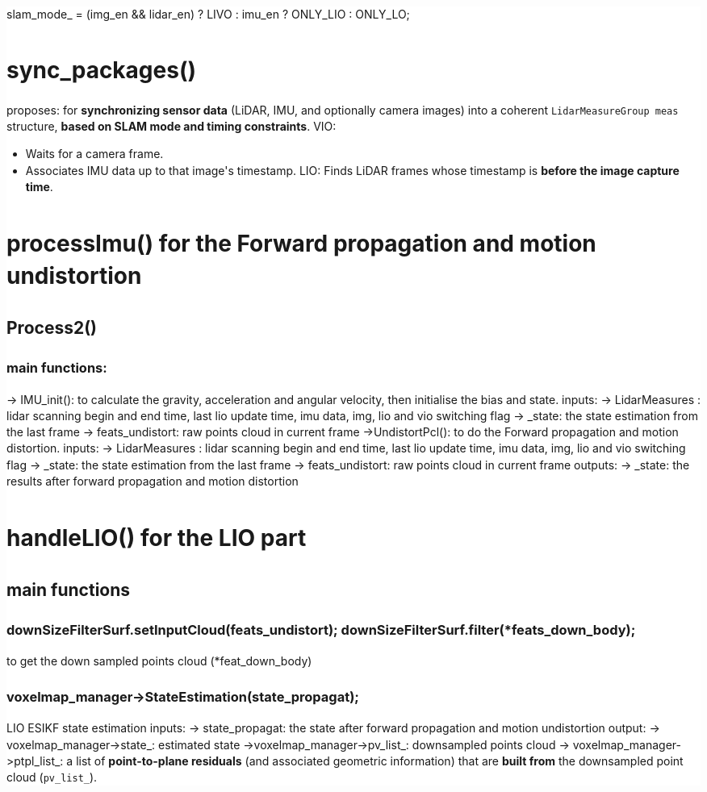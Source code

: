 slam_mode_ = (img_en && lidar_en) ? LIVO : imu_en ? ONLY_LIO : ONLY_LO;
# sync_packages()
proposes: for **synchronizing sensor data** (LiDAR, IMU, and optionally camera images) into a coherent `LidarMeasureGroup meas` structure, **based on SLAM mode and timing constraints**.
VIO:
- Waits for a camera frame.
- Associates IMU data up to that image's timestamp.
LIO:
Finds LiDAR frames whose timestamp is **before the image capture time**.
# processImu() for the Forward propagation and motion undistortion
## Process2()
### main functions:
-> IMU_init(): to calculate the gravity, acceleration and angular velocity, then initialise the bias and state.
	inputs: 
	-> LidarMeasures : lidar scanning begin and end time, last lio update time, imu data, img, lio and vio switching flag
	-> \_state: the state estimation from the last frame 
	-> feats\_undistort: raw points cloud in current frame
->UndistortPcl(): to do the Forward propagation and motion distortion. 
	inputs: 
		-> LidarMeasures : lidar scanning begin and end time, last lio update time, imu data, img, lio and vio switching flag
		-> \_state: the state estimation from the last frame 
		-> feats\_undistort: raw points cloud in current frame
	outputs:
		-> \_state: the results after forward propagation and motion distortion

# handleLIO() for the LIO part
## main functions
### downSizeFilterSurf.setInputCloud(feats_undistort); downSizeFilterSurf.filter(\*feats_down_body);
to get the down sampled points cloud (\*feat_down_body)
### voxelmap_manager->StateEstimation(state_propagat);
LIO ESIKF state estimation
inputs:
	-> state_propagat: the state after forward propagation and motion undistortion
output:
	-> voxelmap_manager->state_: estimated state
	->voxelmap_manager->pv_list_: downsampled points cloud
	-> voxelmap_manager->ptpl_list_: a list of **point-to-plane residuals** (and associated geometric information) that are **built from** the downsampled point cloud (`pv_list_`).

